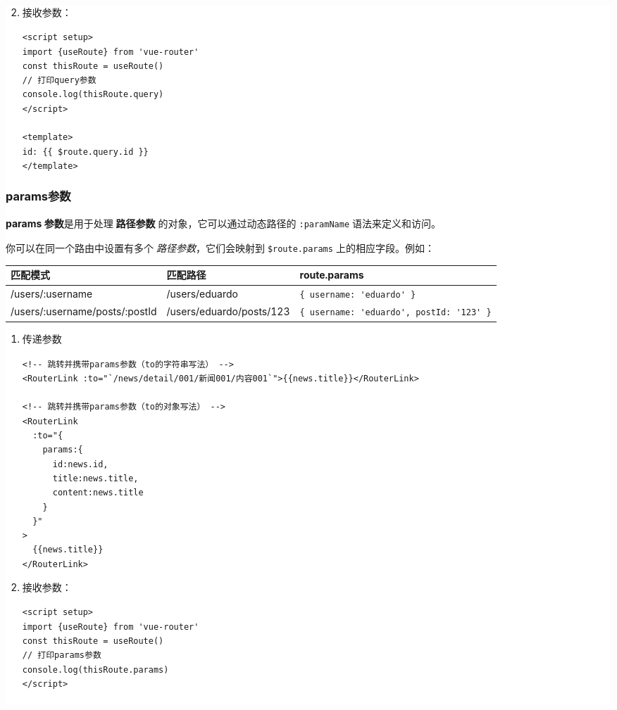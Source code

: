    2. 接收参数：

      ```vue
      <script setup>
      import {useRoute} from 'vue-router'
      const thisRoute = useRoute()
      // 打印query参数
      console.log(thisRoute.query)
      </script>
      
      <template>
      id: {{ $route.query.id }}
      </template>
      ```

### params参数

**params 参数**是用于处理 **路径参数** 的对象，它可以通过动态路径的 `:paramName` 语法来定义和访问。

你可以在同一个路由中设置有多个 *路径参数*，它们会映射到 `$route.params` 上的相应字段。例如：

| 匹配模式                       | 匹配路径                 | route.params                             |
| :----------------------------- | :----------------------- | :--------------------------------------- |
| /users/:username               | /users/eduardo           | `{ username: 'eduardo' }`                |
| /users/:username/posts/:postId | /users/eduardo/posts/123 | `{ username: 'eduardo', postId: '123' }` |

   1. 传递参数

      ```vue
      <!-- 跳转并携带params参数（to的字符串写法） -->
      <RouterLink :to="`/news/detail/001/新闻001/内容001`">{{news.title}}</RouterLink>
      				
      <!-- 跳转并携带params参数（to的对象写法） -->
      <RouterLink 
        :to="{
          params:{
            id:news.id,
            title:news.title,
            content:news.title
          }
        }"
      >
        {{news.title}}
      </RouterLink>
      ```
      
   2. 接收参数：

      ```vue
      <script setup>
      import {useRoute} from 'vue-router'
      const thisRoute = useRoute()
      // 打印params参数
      console.log(thisRoute.params)
      </script>
      